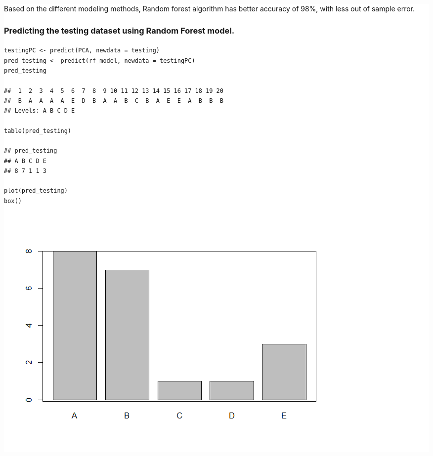 Based on the different modeling methods, Random forest algorithm has
better accuracy of 98%, with less out of sample error.

### Predicting the testing dataset using Random Forest model.

    testingPC <- predict(PCA, newdata = testing)
    pred_testing <- predict(rf_model, newdata = testingPC)
    pred_testing

    ##  1  2  3  4  5  6  7  8  9 10 11 12 13 14 15 16 17 18 19 20 
    ##  B  A  A  A  A  E  D  B  A  A  B  C  B  A  E  E  A  B  B  B 
    ## Levels: A B C D E

    table(pred_testing)

    ## pred_testing
    ## A B C D E 
    ## 8 7 1 1 3

    plot(pred_testing)
    box()

![](HAR_files/figure-markdown_strict/unnamed-chunk-15-1.png)
